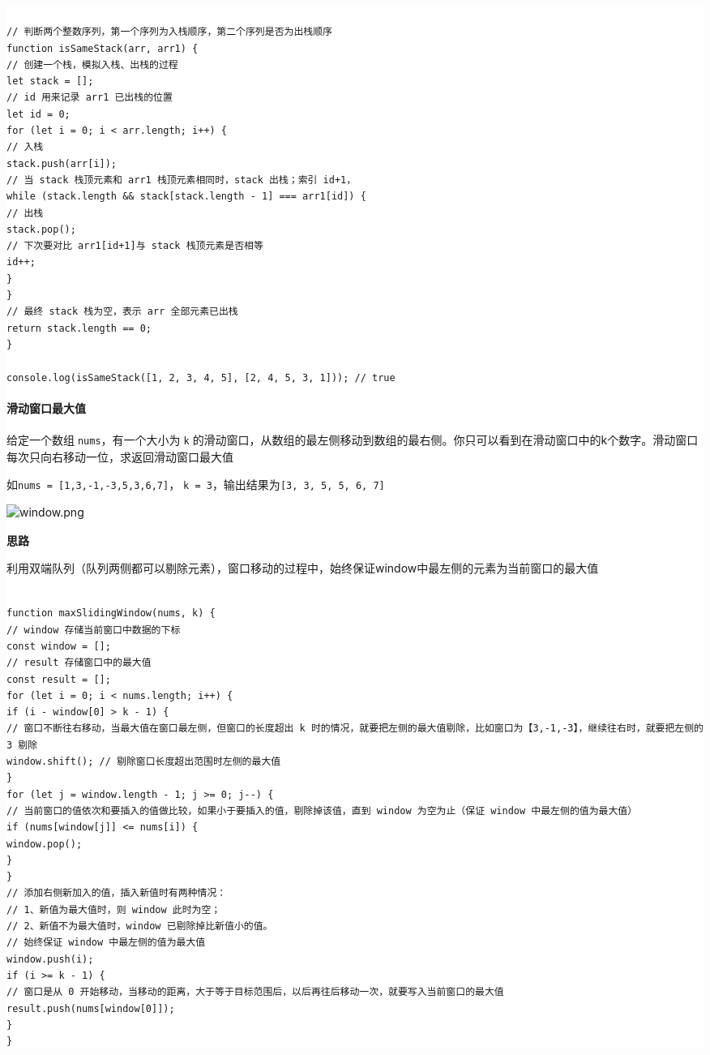 ```

// 判断两个整数序列，第一个序列为入栈顺序，第二个序列是否为出栈顺序
function isSameStack(arr, arr1) {
// 创建一个栈，模拟入栈、出栈的过程
let stack = [];
// id 用来记录 arr1 已出栈的位置
let id = 0;
for (let i = 0; i < arr.length; i++) {
// 入栈
stack.push(arr[i]);
// 当 stack 栈顶元素和 arr1 栈顶元素相同时，stack 出栈；索引 id+1，
while (stack.length && stack[stack.length - 1] === arr1[id]) {
// 出栈
stack.pop();
// 下次要对比 arr1[id+1]与 stack 栈顶元素是否相等
id++;
}
}
// 最终 stack 栈为空，表示 arr 全部元素已出栈
return stack.length == 0;
}

console.log(isSameStack([1, 2, 3, 4, 5], [2, 4, 5, 3, 1])); // true

```
#### 滑动窗口最大值

给定一个数组 `nums`，有一个大小为 `k` 的滑动窗口，从数组的最左侧移动到数组的最右侧。你只可以看到在滑动窗口中的k个数字。滑动窗口每次只向右移动一位，求返回滑动窗口最大值

如`nums = [1,3,-1,-3,5,3,6,7]`， `k = 3`，输出结果为`[3, 3, 5, 5, 6, 7]`

![window.png](https://p6-juejin.byteimg.com/tos-cn-i-k3u1fbpfcp/b7ee188ecf7a4a86900eb42530d7ec34~tplv-k3u1fbpfcp-watermark.image?)

**思路**

利用双端队列（队列两侧都可以剔除元素），窗口移动的过程中，始终保证window中最左侧的元素为当前窗口的最大值

```

function maxSlidingWindow(nums, k) {
// window 存储当前窗口中数据的下标
const window = [];
// result 存储窗口中的最大值
const result = [];
for (let i = 0; i < nums.length; i++) {
if (i - window[0] > k - 1) {
// 窗口不断往右移动，当最大值在窗口最左侧，但窗口的长度超出 k 时的情况，就要把左侧的最大值剔除，比如窗口为【3,-1,-3】，继续往右时，就要把左侧的 3 剔除
window.shift(); // 剔除窗口长度超出范围时左侧的最大值
}
for (let j = window.length - 1; j >= 0; j--) {
// 当前窗口的值依次和要插入的值做比较，如果小于要插入的值，剔除掉该值，直到 window 为空为止（保证 window 中最左侧的值为最大值）
if (nums[window[j]] <= nums[i]) {
window.pop();
}
}
// 添加右侧新加入的值，插入新值时有两种情况：
// 1、新值为最大值时，则 window 此时为空；
// 2、新值不为最大值时，window 已剔除掉比新值小的值。
// 始终保证 window 中最左侧的值为最大值
window.push(i);
if (i >= k - 1) {
// 窗口是从 0 开始移动，当移动的距离，大于等于目标范围后，以后再往后移动一次，就要写入当前窗口的最大值
result.push(nums[window[0]]);
}
}
```